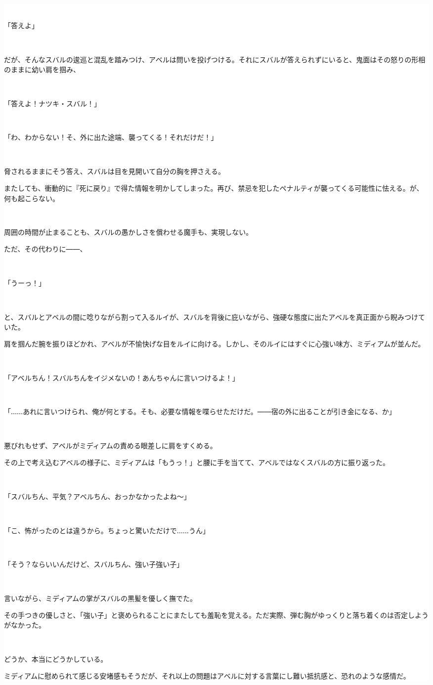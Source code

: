 　

「答えよ」

　

だが、そんなスバルの逡巡と混乱を踏みつけ、アベルは問いを投げつける。それにスバルが答えられずにいると、鬼面はその怒りの形相のままに幼い肩を掴み、

　

「答えよ！ナツキ・スバル！」

　

「わ、わからない！そ、外に出た途端、襲ってくる！それだけだ！」

　

脅されるままにそう答え、スバルは目を見開いて自分の胸を押さえる。

またしても、衝動的に『死に戻り』で得た情報を明かしてしまった。再び、禁忌を犯したペナルティが襲ってくる可能性に怯える。が、何も起こらない。

　

周囲の時間が止まることも、スバルの愚かしさを償わせる魔手も、実現しない。

ただ、その代わりに――、

　

「うーっ！」

　

と、スバルとアベルの間に唸りながら割って入るルイが、スバルを背後に庇いながら、強硬な態度に出たアベルを真正面から睨みつけていた。

肩を掴んだ腕を振りほどかれ、アベルが不愉快げな目をルイに向ける。しかし、そのルイにはすぐに心強い味方、ミディアムが並んだ。

　

「アベルちん！スバルちんをイジメないの！あんちゃんに言いつけるよ！」

　

「……あれに言いつけられ、俺が何とする。そも、必要な情報を喋らせただけだ。――宿の外に出ることが引き金になる、か」

　

悪びれもせず、アベルがミディアムの責める眼差しに肩をすくめる。

その上で考え込むアベルの様子に、ミディアムは「もうっ！」と腰に手を当てて、アベルではなくスバルの方に振り返った。

　

「スバルちん、平気？アベルちん、おっかなかったよね～」

　

「こ、怖がったのとは違うから。ちょっと驚いただけで……うん」

　

「そう？ならいいんだけど、スバルちん、強い子強い子」

　

言いながら、ミディアムの掌がスバルの黒髪を優しく撫でた。

その手つきの優しさと、「強い子」と褒められることにまたしても羞恥を覚える。ただ実際、弾む胸がゆっくりと落ち着くのは否定しようがなかった。

　

どうか、本当にどうかしている。

ミディアムに慰められて感じる安堵感もそうだが、それ以上の問題はアベルに対する言葉にし難い抵抗感と、恐れのような感情だ。
